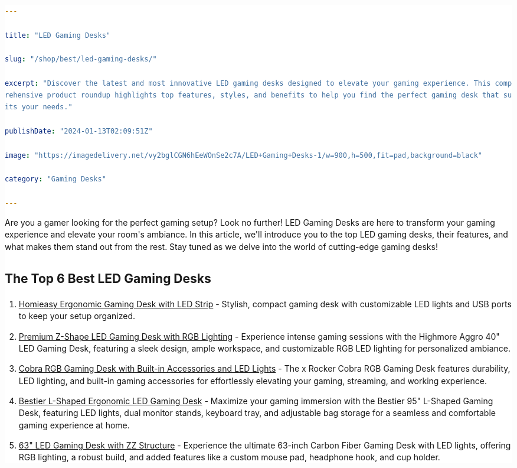 ```yaml
---

title: "LED Gaming Desks"

slug: "/shop/best/led-gaming-desks/"

excerpt: "Discover the latest and most innovative LED gaming desks designed to elevate your gaming experience. This comprehensive product roundup highlights top features, styles, and benefits to help you find the perfect gaming desk that suits your needs."

publishDate: "2024-01-13T02:09:51Z"

image: "https://imagedelivery.net/vy2bglCGN6hEeWOnSe2c7A/LED+Gaming+Desks-1/w=900,h=500,fit=pad,background=black"

category: "Gaming Desks"

---
```


Are you a gamer looking for the perfect gaming setup? Look no further! LED Gaming Desks are here to transform your gaming experience and elevate your room's ambiance. In this article, we'll introduce you to the top LED gaming desks, their features, and what makes them stand out from the rest. Stay tuned as we delve into the world of cutting-edge gaming desks! 


## The Top 6 Best LED Gaming Desks

1. [Homieasy Ergonomic Gaming Desk with LED Strip](https://serp.ly/@serpgames/amazon/led-gaming-desks?utm_source=serpgames&utm_medium=website&utm_campaign=serp.games&utm_content=led-gaming-desks&utm_term=homieasy-ergonomic-gaming-desk-with-led-strip) - Stylish, compact gaming desk with customizable LED lights and USB ports to keep your setup organized.

2. [Premium Z-Shape LED Gaming Desk with RGB Lighting](https://serp.ly/@serpgames/amazon/led-gaming-desks?utm_source=serpgames&utm_medium=website&utm_campaign=serp.games&utm_content=led-gaming-desks&utm_term=premium-z-shape-led-gaming-desk-with-rgb-lighting) - Experience intense gaming sessions with the Highmore Aggro 40" LED Gaming Desk, featuring a sleek design, ample workspace, and customizable RGB LED lighting for personalized ambiance.

3. [Cobra RGB Gaming Desk with Built-in Accessories and LED Lights](https://serp.ly/@serpgames/amazon/led-gaming-desks?utm_source=serpgames&utm_medium=website&utm_campaign=serp.games&utm_content=led-gaming-desks&utm_term=cobra-rgb-gaming-desk-with-built-in-accessories-and-led-lights) - The x Rocker Cobra RGB Gaming Desk features durability, LED lighting, and built-in gaming accessories for effortlessly elevating your gaming, streaming, and working experience.

4. [Bestier L-Shaped Ergonomic LED Gaming Desk](https://serp.ly/@serpgames/amazon/led-gaming-desks?utm_source=serpgames&utm_medium=website&utm_campaign=serp.games&utm_content=led-gaming-desks&utm_term=bestier-l-shaped-ergonomic-led-gaming-desk) - Maximize your gaming immersion with the Bestier 95" L-Shaped Gaming Desk, featuring LED lights, dual monitor stands, keyboard tray, and adjustable bag storage for a seamless and comfortable gaming experience at home.

5. [63" LED Gaming Desk with ZZ Structure](https://serp.ly/@serpgames/amazon/led-gaming-desks?utm_source=serpgames&utm_medium=website&utm_campaign=serp.games&utm_content=led-gaming-desks&utm_term=63-led-gaming-desk-with-zz-structure) - Experience the ultimate 63-inch Carbon Fiber Gaming Desk with LED lights, offering RGB lighting, a robust build, and added features like a custom mouse pad, headphone hook, and cup holder.
